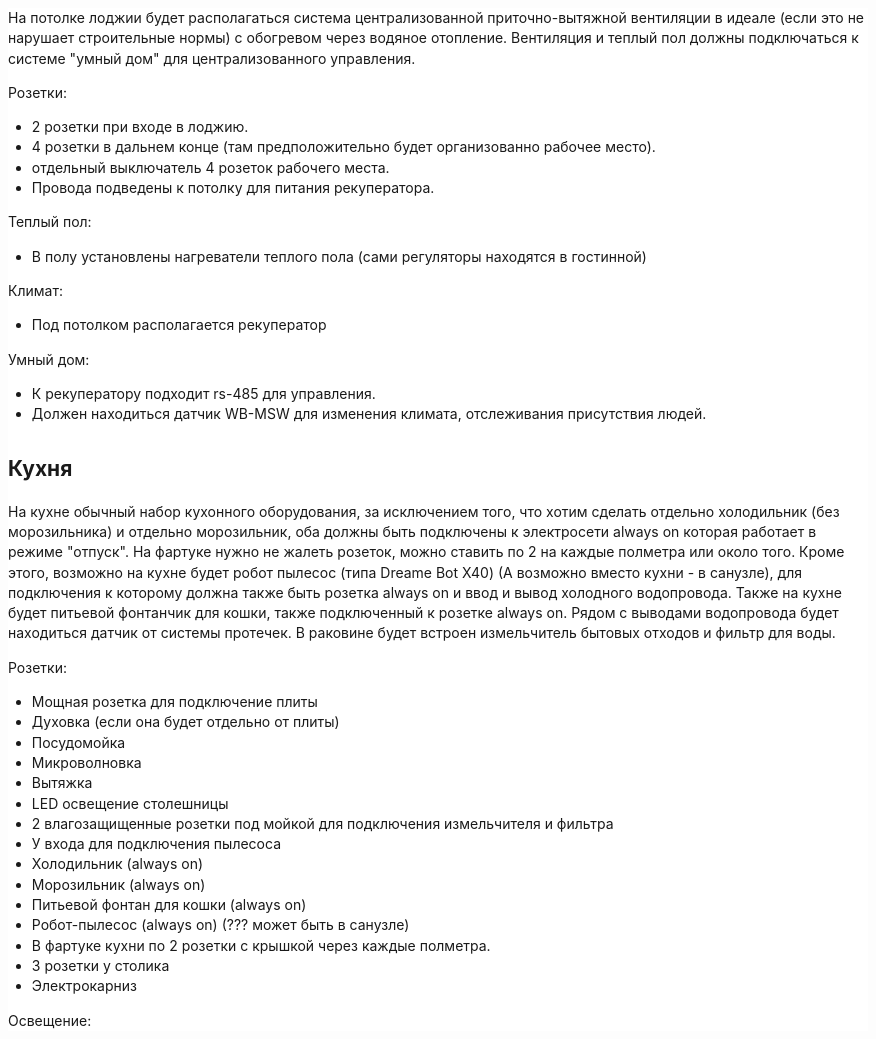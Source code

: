На потолке лоджии будет располагаться система централизованной приточно-вытяжной вентиляции в идеале (если это не нарушает строительные нормы) с обогревом через водяное отопление. Вентиляция и теплый пол должны подключаться к системе "умный дом" для централизованного управления.

Розетки:

- 2 розетки при входе в лоджию.
- 4 розетки в дальнем конце (там предположительно будет организованно рабочее место).
- отдельный выключатель 4 розеток рабочего места.
- Провода подведены к потолку для питания рекуператора.
 
Теплый пол:

- В полу установлены нагреватели теплого пола (сами регуляторы находятся в гостинной)

Климат:

- Под потолком располагается рекуператор

Умный дом:

- К рекуператору подходит rs-485 для управления.
- Должен находиться датчик WB-MSW для изменения климата, отслеживания присутствия людей.

## Кухня
На кухне обычный набор кухонного оборудования, за исключением того, что хотим сделать отдельно холодильник (без морозильника) и отдельно морозильник, оба должны быть подключены к электросети always on которая работает в режиме "отпуск".
На фартуке нужно не жалеть розеток, можно ставить по 2 на каждые полметра или около того.
Кроме этого, возможно на кухне будет робот пылесос (типа Dreame Bot X40) (А возможно вместо кухни - в санузле), для подключения к которому должна также быть розетка always on и ввод и вывод холодного водопровода.
Также на кухне будет питьевой фонтанчик для кошки, также подключенный к розетке always on.
Рядом с выводами водопровода будет находиться датчик от системы протечек.
В раковине будет встроен измельчитель бытовых отходов и фильтр для воды.

Розетки:

- Мощная розетка для подключение плиты
- Духовка (если она будет отдельно от плиты)
- Посудомойка
- Микроволновка
- Вытяжка
- LED освещение столешницы
- 2 влагозащищенные розетки под мойкой для подключения измельчителя и фильтра
- У входа для подключения пылесоса
- Холодильник (always on)
- Морозильник (always on)
- Питьевой фонтан для кошки (always on)
- Робот-пылесос (always on) (??? может быть в санузле)
- В фартуке кухни по 2 розетки с крышкой через каждые полметра.
- 3 розетки у столика
- Электрокарниз

Освещение:
